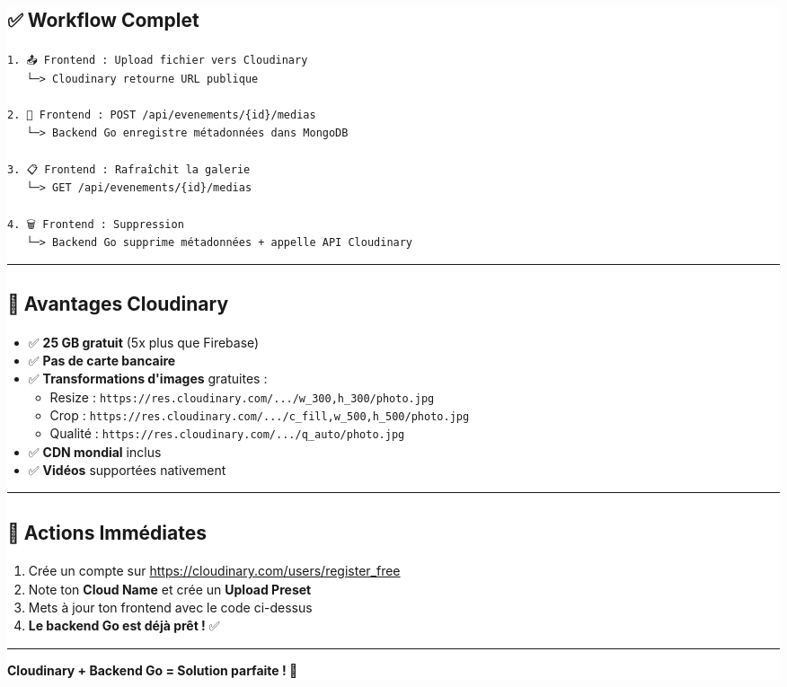 
## ✅ Workflow Complet

```
1. 📤 Frontend : Upload fichier vers Cloudinary
   └─> Cloudinary retourne URL publique

2. 💾 Frontend : POST /api/evenements/{id}/medias
   └─> Backend Go enregistre métadonnées dans MongoDB

3. 📋 Frontend : Rafraîchit la galerie
   └─> GET /api/evenements/{id}/medias

4. 🗑️ Frontend : Suppression
   └─> Backend Go supprime métadonnées + appelle API Cloudinary
```

---

## 🎉 Avantages Cloudinary

- ✅ **25 GB gratuit** (5x plus que Firebase)
- ✅ **Pas de carte bancaire**
- ✅ **Transformations d'images** gratuites :
  - Resize : `https://res.cloudinary.com/.../w_300,h_300/photo.jpg`
  - Crop : `https://res.cloudinary.com/.../c_fill,w_500,h_500/photo.jpg`
  - Qualité : `https://res.cloudinary.com/.../q_auto/photo.jpg`
- ✅ **CDN mondial** inclus
- ✅ **Vidéos** supportées nativement

---

## 📝 Actions Immédiates

1. Crée un compte sur https://cloudinary.com/users/register_free
2. Note ton **Cloud Name** et crée un **Upload Preset**
3. Mets à jour ton frontend avec le code ci-dessus
4. **Le backend Go est déjà prêt !** ✅

---

**Cloudinary + Backend Go = Solution parfaite ! 🚀**
